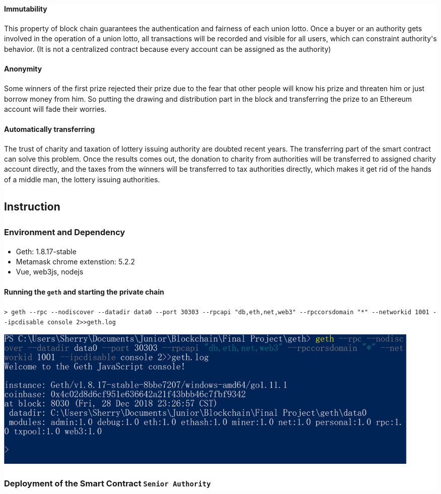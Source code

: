 #### Immutability

This property of block chain guarantees the authentication and fairness of each union lotto. Once a buyer or an authority gets involved in the operation of a union lotto, all transactions will be recorded and visible for all users, which can constraint authority's behavior. (It is not a centralized contract because every account can be assigned as the authority)

#### Anonymity

Some winners of the first prize rejected their prize due to the fear that other people will know his prize and threaten him or just borrow money from him. So putting the drawing and distribution part in the block and transferring the prize to an Ethereum account will fade their worries. 

#### Automatically transferring

The trust of charity and taxation of lottery issuing authority are doubted recent years. The transferring part of the smart contract can solve this problem. Once the results comes out, the donation to charity from authorities will be transferred to assigned charity account directly, and the taxes from the winners will be transferred to tax authorities directly, which makes it get rid of the hands of a middle man, the lottery issuing authorities.

## Instruction

### Environment and Dependency

- Geth: 1.8.17-stable
- Metamask chrome extenstion: 5.2.2
- Vue, web3js, nodejs

#### Running the `geth` and starting the private chain

```shell
> geth --rpc --nodiscover --datadir data0 --port 30303 --rpcapi "db,eth,net,web3" --rpccorsdomain "*" --networkid 1001 --ipcdisable console 2>>geth.log
```

<img src=".\imgs\startGeth.png" width="800">

### Deployment of the Smart Contract `Senior Authority`
